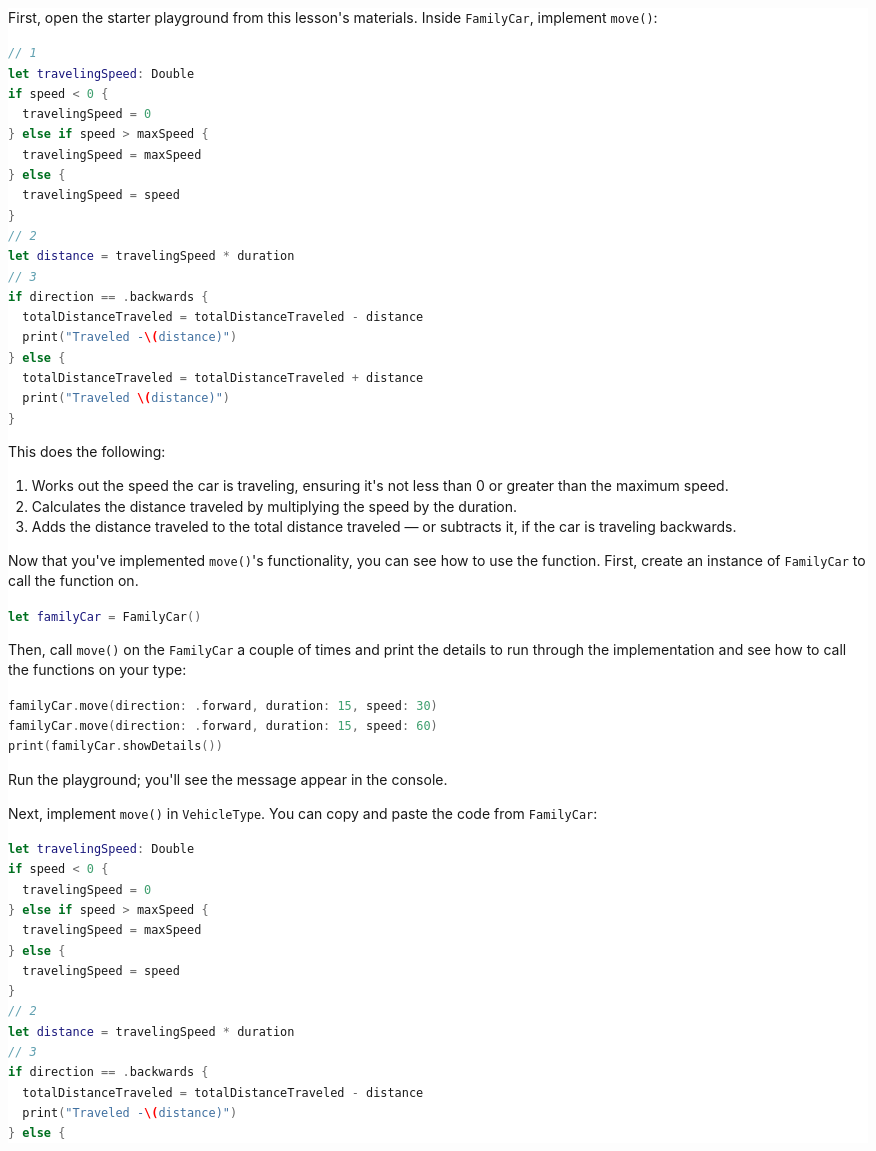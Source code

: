 First, open the starter playground from this lesson's materials. Inside `FamilyCar`, implement `move()`:

```swift
// 1
let travelingSpeed: Double
if speed < 0 {
  travelingSpeed = 0
} else if speed > maxSpeed {
  travelingSpeed = maxSpeed
} else {
  travelingSpeed = speed
}
// 2
let distance = travelingSpeed * duration
// 3
if direction == .backwards {
  totalDistanceTraveled = totalDistanceTraveled - distance
  print("Traveled -\(distance)")
} else {
  totalDistanceTraveled = totalDistanceTraveled + distance
  print("Traveled \(distance)")
}
```

This does the following:

1. Works out the speed the car is traveling, ensuring it's not less than 0 or greater than the maximum speed.
2. Calculates the distance traveled by multiplying the speed by the duration.
3. Adds the distance traveled to the total distance traveled — or subtracts it, if the car is traveling backwards.

Now that you've implemented `move()`'s functionality, you can see how to use the function. First, create an instance of `FamilyCar` to call the function on.

```swift
let familyCar = FamilyCar()
```

Then, call `move()` on the `FamilyCar` a couple of times and print the details to run through the implementation and see how to call the functions on your type:

```swift
familyCar.move(direction: .forward, duration: 15, speed: 30)
familyCar.move(direction: .forward, duration: 15, speed: 60)
print(familyCar.showDetails())
```

Run the playground; you'll see the message appear in the console.

Next, implement `move()` in `VehicleType`. You can copy and paste the code from `FamilyCar`:

```swift
let travelingSpeed: Double
if speed < 0 {
  travelingSpeed = 0
} else if speed > maxSpeed {
  travelingSpeed = maxSpeed
} else {
  travelingSpeed = speed
}
// 2
let distance = travelingSpeed * duration
// 3
if direction == .backwards {
  totalDistanceTraveled = totalDistanceTraveled - distance
  print("Traveled -\(distance)")
} else {
```
